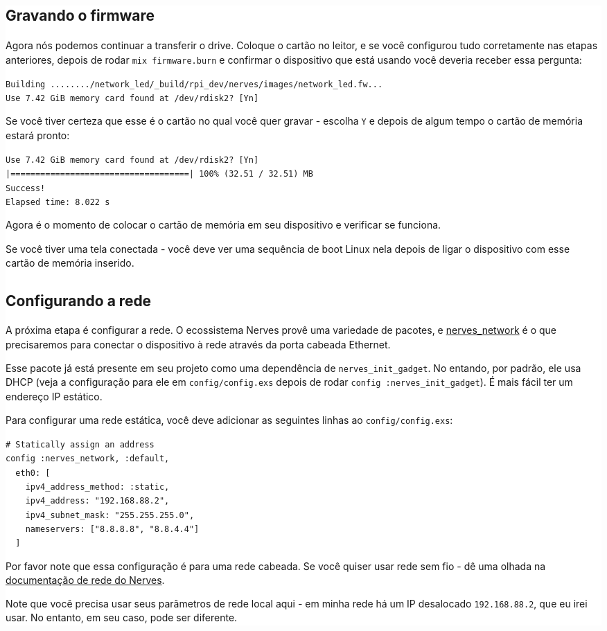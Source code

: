 ## Gravando o firmware

Agora nós podemos continuar a transferir o drive. Coloque o cartão no leitor, e se você configurou tudo corretamente nas etapas anteriores, depois de rodar `mix firmware.burn` e confirmar o dispositivo que está usando você deveria receber essa pergunta:

```
Building ......../network_led/_build/rpi_dev/nerves/images/network_led.fw...
Use 7.42 GiB memory card found at /dev/rdisk2? [Yn]
```

Se você tiver certeza que esse é o cartão no qual você quer gravar - escolha `Y` e depois de algum tempo o cartão de memória estará pronto:

```
Use 7.42 GiB memory card found at /dev/rdisk2? [Yn]
|====================================| 100% (32.51 / 32.51) MB
Success!
Elapsed time: 8.022 s
```

Agora é o momento de colocar o cartão de memória em seu dispositivo e verificar se funciona.

Se você tiver uma tela conectada - você deve ver uma sequência de boot Linux nela depois de ligar o dispositivo com esse cartão de memória inserido.

## Configurando a rede

A próxima etapa é configurar a rede. O ecossistema Nerves provê uma variedade de pacotes, e [nerves_network](https://github.com/nerves-project/nerves_network) é o que precisaremos para conectar o dispositivo à rede através da porta cabeada Ethernet.

Esse pacote já está presente em seu projeto como uma dependência de `nerves_init_gadget`. No entando, por padrão, ele usa DHCP (veja a configuração para ele em `config/config.exs` depois de rodar `config :nerves_init_gadget`). É mais fácil ter um endereço IP estático.

Para configurar uma rede estática, você deve adicionar as seguintes linhas ao `config/config.exs`:

```
# Statically assign an address
config :nerves_network, :default,
  eth0: [
    ipv4_address_method: :static,
    ipv4_address: "192.168.88.2",
    ipv4_subnet_mask: "255.255.255.0",
    nameservers: ["8.8.8.8", "8.8.4.4"]
  ]
 ```

Por favor note que essa configuração é para uma rede cabeada. Se você quiser usar rede sem fio - dê uma olhada na [documentação de rede do Nerves](https://github.com/nerves-project/nerves_network#wifi-networking).

Note que você precisa usar seus parâmetros de rede local aqui - em minha rede há um IP desalocado `192.168.88.2`, que eu irei usar. No entanto, em seu caso, pode ser diferente.
